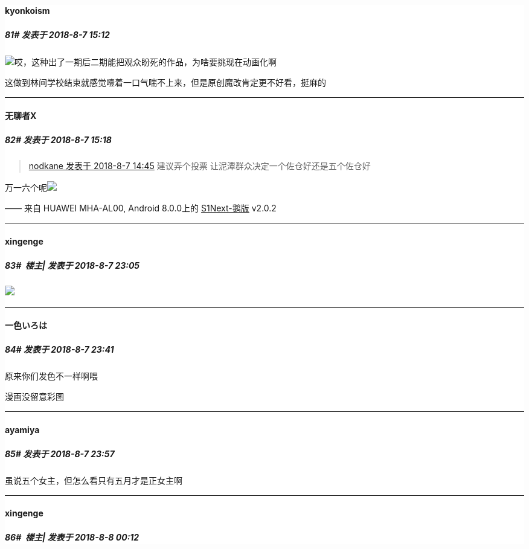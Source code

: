 ####  kyonkoism  
##### 81#       发表于 2018-8-7 15:12


<img src="https://static.saraba1st.com/image/smiley/face2017/001.png" referrerpolicy="no-referrer">哎，这种出了一期后二期能把观众盼死的作品，为啥要挑现在动画化啊


这做到林间学校结束就感觉噎着一口气喘不上来，但是原创魔改肯定更不好看，挺麻的


-----

####  无聊者X  
##### 82#       发表于 2018-8-7 15:18


<blockquote><a href="httphttps://bbs.saraba1st.com/2b/forum.php?mod=redirect&amp;goto=findpost&amp;pid=40573232&amp;ptid=1730719" target="_blank">nodkane 发表于 2018-8-7 14:45</a>
建议弄个投票 让泥潭群众决定一个佐仓好还是五个佐仓好</blockquote>
万一六个呢<img src="https://static.saraba1st.com/image/smiley/face2017/037.png" referrerpolicy="no-referrer">

—— 来自 HUAWEI MHA-AL00, Android 8.0.0上的 [S1Next-鹅版](https://github.com/ykrank/S1-Next/releases) v2.0.2


-----

####  xingenge  
##### 83#         楼主| 发表于 2018-8-7 23:05


<img src="http://wx2.sinaimg.cn/large/0068TvVBgy1fu1j7j65h3j30nx0xcn1h.jpg" referrerpolicy="no-referrer">


-----

####  一色いろは  
##### 84#       发表于 2018-8-7 23:41


原来你们发色不一样啊喂

漫画没留意彩图


-----

####  ayamiya  
##### 85#       发表于 2018-8-7 23:57


虽说五个女主，但怎么看只有五月才是正女主啊


-----

####  xingenge  
##### 86#         楼主| 发表于 2018-8-8 00:12

